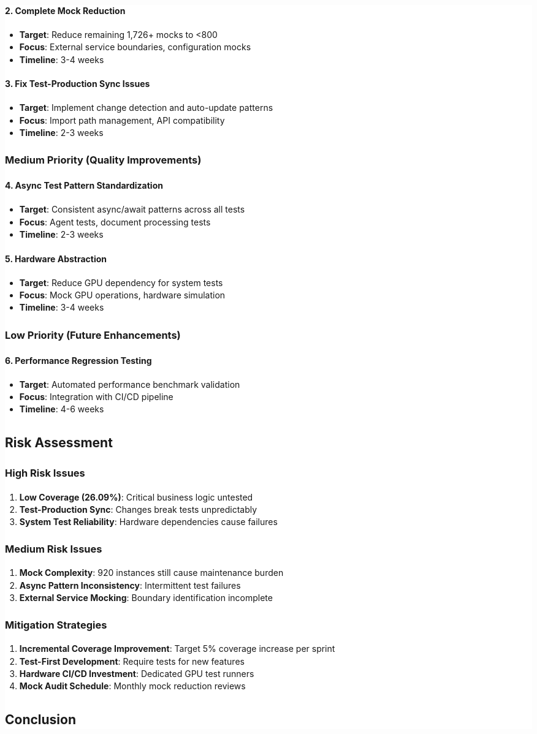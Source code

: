 #### 2. Complete Mock Reduction  
- **Target**: Reduce remaining 1,726+ mocks to <800
- **Focus**: External service boundaries, configuration mocks
- **Timeline**: 3-4 weeks

#### 3. Fix Test-Production Sync Issues
- **Target**: Implement change detection and auto-update patterns
- **Focus**: Import path management, API compatibility
- **Timeline**: 2-3 weeks

### Medium Priority (Quality Improvements)

#### 4. Async Test Pattern Standardization
- **Target**: Consistent async/await patterns across all tests
- **Focus**: Agent tests, document processing tests
- **Timeline**: 2-3 weeks

#### 5. Hardware Abstraction
- **Target**: Reduce GPU dependency for system tests
- **Focus**: Mock GPU operations, hardware simulation
- **Timeline**: 3-4 weeks

### Low Priority (Future Enhancements)

#### 6. Performance Regression Testing
- **Target**: Automated performance benchmark validation
- **Focus**: Integration with CI/CD pipeline
- **Timeline**: 4-6 weeks

## Risk Assessment

### High Risk Issues

1. **Low Coverage (26.09%)**: Critical business logic untested
2. **Test-Production Sync**: Changes break tests unpredictably  
3. **System Test Reliability**: Hardware dependencies cause failures

### Medium Risk Issues

1. **Mock Complexity**: 920 instances still cause maintenance burden
2. **Async Pattern Inconsistency**: Intermittent test failures
3. **External Service Mocking**: Boundary identification incomplete

### Mitigation Strategies

1. **Incremental Coverage Improvement**: Target 5% coverage increase per sprint
2. **Test-First Development**: Require tests for new features
3. **Hardware CI/CD Investment**: Dedicated GPU test runners
4. **Mock Audit Schedule**: Monthly mock reduction reviews

## Conclusion
